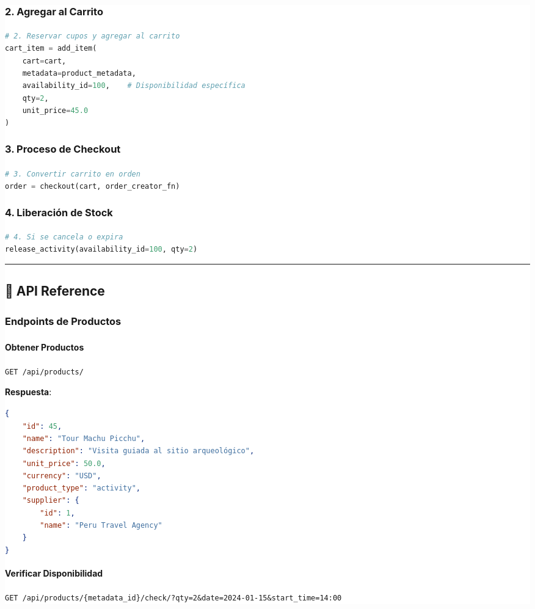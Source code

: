 ### 2. Agregar al Carrito
```python
# 2. Reservar cupos y agregar al carrito
cart_item = add_item(
    cart=cart,
    metadata=product_metadata,
    availability_id=100,    # Disponibilidad específica
    qty=2,
    unit_price=45.0
)
```

### 3. Proceso de Checkout
```python
# 3. Convertir carrito en orden
order = checkout(cart, order_creator_fn)
```

### 4. Liberación de Stock
```python
# 4. Si se cancela o expira
release_activity(availability_id=100, qty=2)
```

---

## 🔌 API Reference

### Endpoints de Productos

#### Obtener Productos
```http
GET /api/products/
```

**Respuesta**:
```json
{
    "id": 45,
    "name": "Tour Machu Picchu",
    "description": "Visita guiada al sitio arqueológico",
    "unit_price": 50.0,
    "currency": "USD",
    "product_type": "activity",
    "supplier": {
        "id": 1,
        "name": "Peru Travel Agency"
    }
}
```

#### Verificar Disponibilidad
```http
GET /api/products/{metadata_id}/check/?qty=2&date=2024-01-15&start_time=14:00
```
